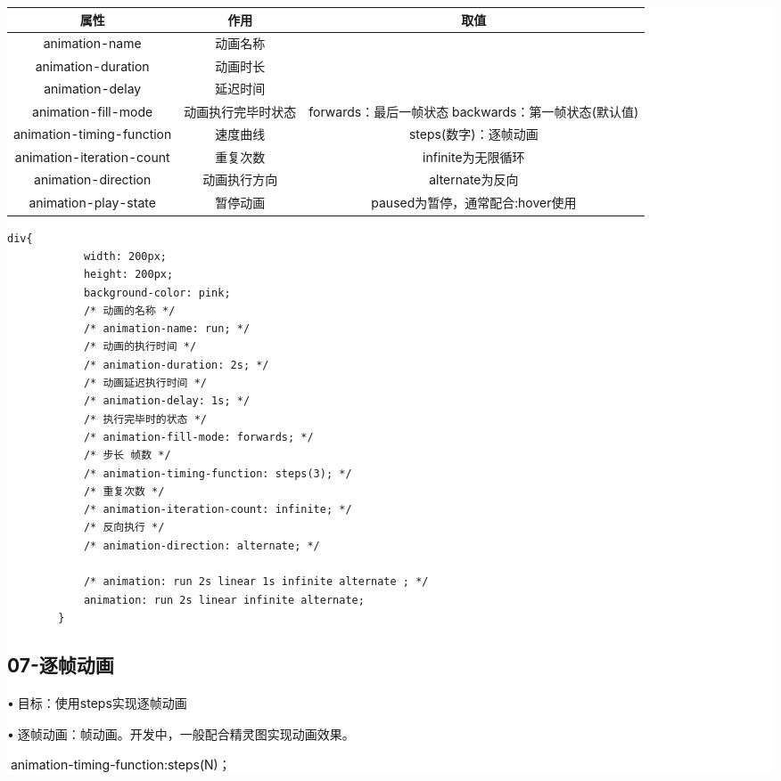 |            属性             |    作用     |                  取值                   |
| :-----------------------: | :-------: | :-----------------------------------: |
|      animation-name       |   动画名称    |                                       |
|    animation-duration     |   动画时长    |                                       |
|      animation-delay      |   延迟时间    |                                       |
|    animation-fill-mode    | 动画执行完毕时状态 | forwards：最后一帧状态  backwards：第一帧状态(默认值) |
| animation-timing-function |   速度曲线    |            steps(数字)：逐帧动画             |
| animation-iteration-count |   重复次数    |             infinite为无限循环             |
|    animation-direction    |  动画执行方向   |             alternate为反向              |
|   animation-play-state    |   暂停动画    |        paused为暂停，通常配合:hover使用         |

```html
div{
            width: 200px;
            height: 200px;
            background-color: pink;
            /* 动画的名称 */
            /* animation-name: run; */
            /* 动画的执行时间 */
            /* animation-duration: 2s; */
            /* 动画延迟执行时间 */
            /* animation-delay: 1s; */
            /* 执行完毕时的状态 */
            /* animation-fill-mode: forwards; */
            /* 步长 帧数 */
            /* animation-timing-function: steps(3); */
            /* 重复次数 */
            /* animation-iteration-count: infinite; */
            /* 反向执行 */
            /* animation-direction: alternate; */

            /* animation: run 2s linear 1s infinite alternate ; */
            animation: run 2s linear infinite alternate;
        }

```





## 07-逐帧动画

•   目标：使用steps实现逐帧动画

•   逐帧动画：帧动画。开发中，一般配合精灵图实现动画效果。

​	animation-timing-function:steps(N)；
